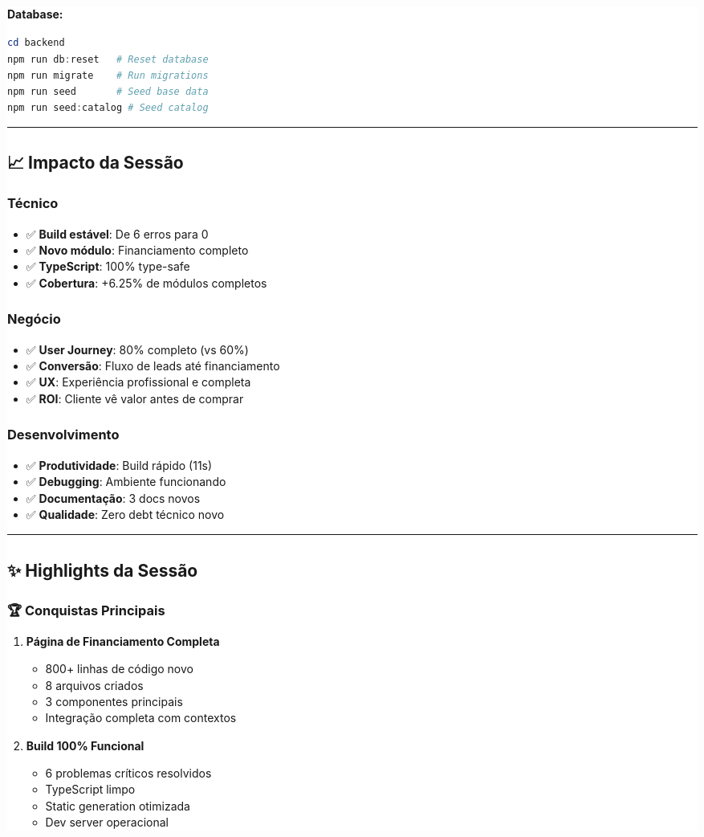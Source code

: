 **Database:**

```powershell
cd backend
npm run db:reset   # Reset database
npm run migrate    # Run migrations
npm run seed       # Seed base data
npm run seed:catalog # Seed catalog
```

---

## 📈 Impacto da Sessão

### Técnico

- ✅ **Build estável**: De 6 erros para 0
- ✅ **Novo módulo**: Financiamento completo
- ✅ **TypeScript**: 100% type-safe
- ✅ **Cobertura**: +6.25% de módulos completos

### Negócio

- ✅ **User Journey**: 80% completo (vs 60%)
- ✅ **Conversão**: Fluxo de leads até financiamento
- ✅ **UX**: Experiência profissional e completa
- ✅ **ROI**: Cliente vê valor antes de comprar

### Desenvolvimento

- ✅ **Produtividade**: Build rápido (11s)
- ✅ **Debugging**: Ambiente funcionando
- ✅ **Documentação**: 3 docs novos
- ✅ **Qualidade**: Zero debt técnico novo

---

## ✨ Highlights da Sessão

### 🏆 Conquistas Principais

1. **Página de Financiamento Completa**
   - 800+ linhas de código novo
   - 8 arquivos criados
   - 3 componentes principais
   - Integração completa com contextos

2. **Build 100% Funcional**
   - 6 problemas críticos resolvidos
   - TypeScript limpo
   - Static generation otimizada
   - Dev server operacional
